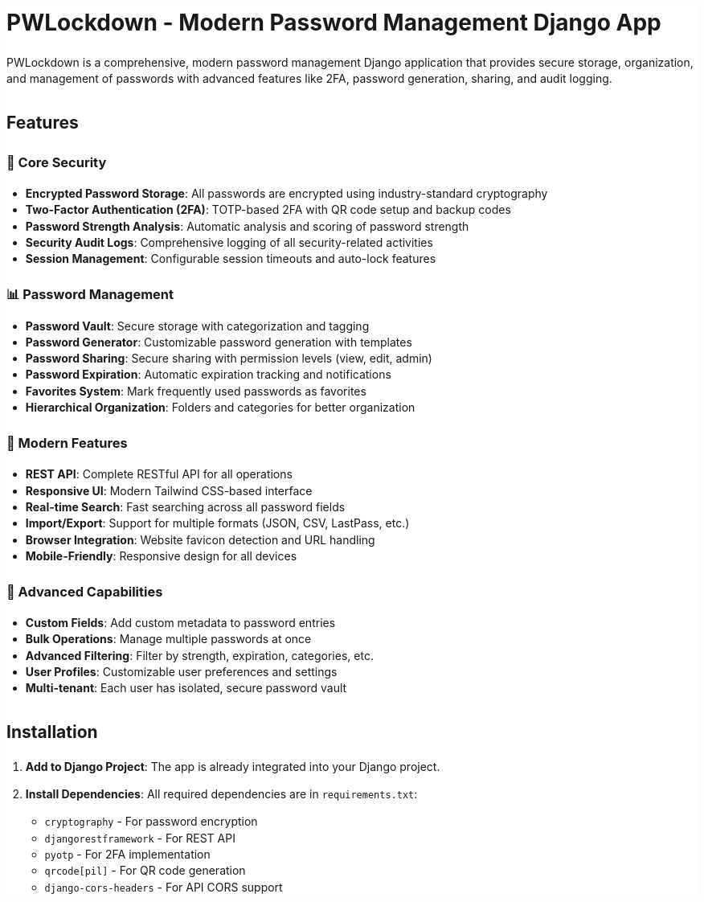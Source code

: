 # PWLockdown - Modern Password Management Django App

PWLockdown is a comprehensive, modern password management Django application that provides secure storage, organization, and management of passwords with advanced features like 2FA, password generation, sharing, and audit logging.

## Features

### 🔐 Core Security
- **Encrypted Password Storage**: All passwords are encrypted using industry-standard cryptography
- **Two-Factor Authentication (2FA)**: TOTP-based 2FA with QR code setup and backup codes
- **Password Strength Analysis**: Automatic analysis and scoring of password strength
- **Security Audit Logs**: Comprehensive logging of all security-related activities
- **Session Management**: Configurable session timeouts and auto-lock features

### 📊 Password Management
- **Password Vault**: Secure storage with categorization and tagging
- **Password Generator**: Customizable password generation with templates
- **Password Sharing**: Secure sharing with permission levels (view, edit, admin)
- **Password Expiration**: Automatic expiration tracking and notifications
- **Favorites System**: Mark frequently used passwords as favorites
- **Hierarchical Organization**: Folders and categories for better organization

### 🎯 Modern Features
- **REST API**: Complete RESTful API for all operations
- **Responsive UI**: Modern Tailwind CSS-based interface
- **Real-time Search**: Fast searching across all password fields
- **Import/Export**: Support for multiple formats (JSON, CSV, LastPass, etc.)
- **Browser Integration**: Website favicon detection and URL handling
- **Mobile-Friendly**: Responsive design for all devices

### 🔧 Advanced Capabilities
- **Custom Fields**: Add custom metadata to password entries
- **Bulk Operations**: Manage multiple passwords at once
- **Advanced Filtering**: Filter by strength, expiration, categories, etc.
- **User Profiles**: Customizable user preferences and settings
- **Multi-tenant**: Each user has isolated, secure password vault

## Installation

1. **Add to Django Project**: The app is already integrated into your Django project.

2. **Install Dependencies**: All required dependencies are in `requirements.txt`:
   - `cryptography` - For password encryption
   - `djangorestframework` - For REST API
   - `pyotp` - For 2FA implementation
   - `qrcode[pil]` - For QR code generation
   - `django-cors-headers` - For API CORS support
